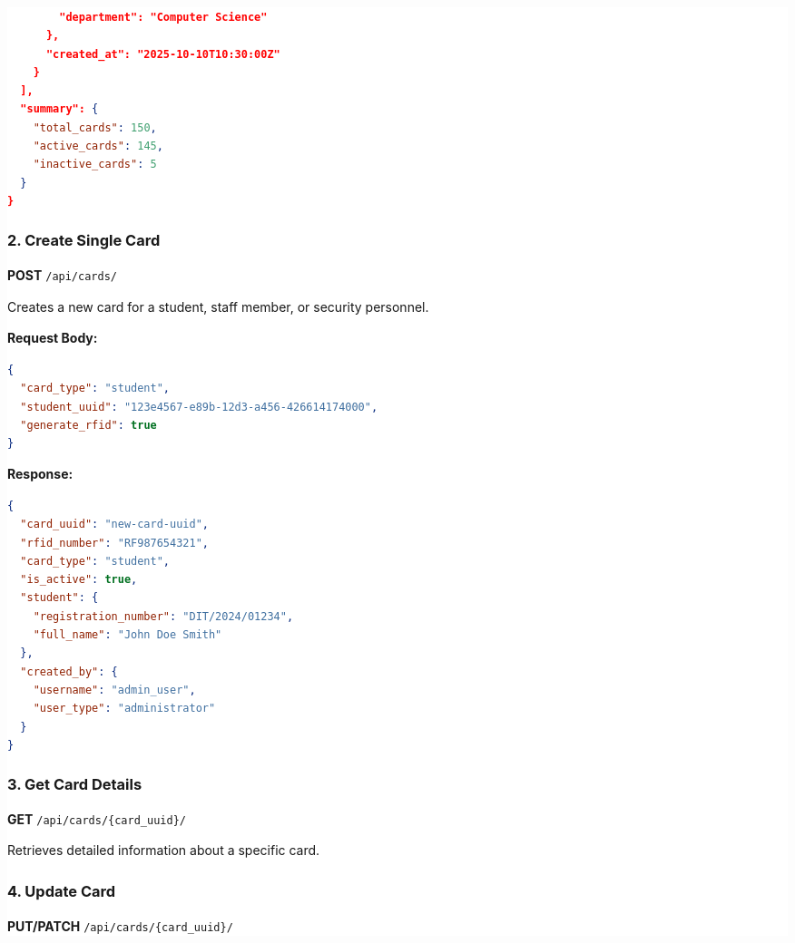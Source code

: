 ```json
        "department": "Computer Science"
      },
      "created_at": "2025-10-10T10:30:00Z"
    }
  ],
  "summary": {
    "total_cards": 150,
    "active_cards": 145,
    "inactive_cards": 5
  }
}
```

### 2. Create Single Card
**POST** `/api/cards/`

Creates a new card for a student, staff member, or security personnel.

**Request Body:**
```json
{
  "card_type": "student",
  "student_uuid": "123e4567-e89b-12d3-a456-426614174000",
  "generate_rfid": true
}
```

**Response:**
```json
{
  "card_uuid": "new-card-uuid",
  "rfid_number": "RF987654321",
  "card_type": "student",
  "is_active": true,
  "student": {
    "registration_number": "DIT/2024/01234",
    "full_name": "John Doe Smith"
  },
  "created_by": {
    "username": "admin_user",
    "user_type": "administrator"
  }
}
```

### 3. Get Card Details
**GET** `/api/cards/{card_uuid}/`

Retrieves detailed information about a specific card.

### 4. Update Card
**PUT/PATCH** `/api/cards/{card_uuid}/`
